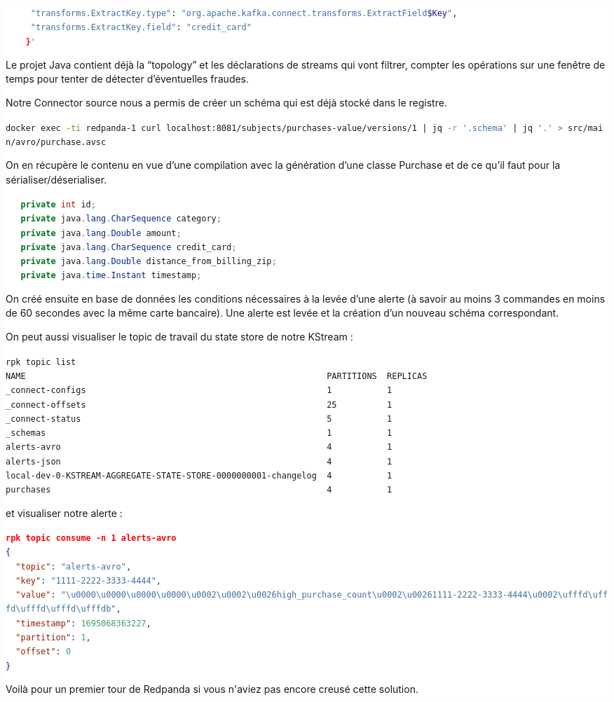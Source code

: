```bash
     "transforms.ExtractKey.type": "org.apache.kafka.connect.transforms.ExtractField$Key",
     "transforms.ExtractKey.field": "credit_card"
    }'
```

Le projet Java contient déjà la “topology” et les déclarations de streams qui vont filtrer, 
compter les opérations sur une fenêtre de temps pour tenter de détecter d’éventuelles fraudes.

Notre Connector source nous a permis de créer un schéma qui est déjà stocké dans le registre.

```sh
docker exec -ti redpanda-1 curl localhost:8081/subjects/purchases-value/versions/1 | jq -r '.schema' | jq '.' > src/main/avro/purchase.avsc
```

On en récupère le contenu en vue d’une compilation avec la génération d’une classe Purchase et de ce qu’il faut pour la sérialiser/déserialiser.

```java
   private int id;
   private java.lang.CharSequence category;
   private java.lang.Double amount;
   private java.lang.CharSequence credit_card;
   private java.lang.Double distance_from_billing_zip;
   private java.time.Instant timestamp;
```

On créé ensuite en base de données les conditions nécessaires à la levée d’une alerte (à savoir au moins 3 commandes en moins de 60 secondes avec la même carte bancaire). 
Une alerte est levée et la création d’un nouveau schéma correspondant.

On peut aussi visualiser le topic de travail du state store de notre KStream : 

```sh
rpk topic list
NAME                                                            PARTITIONS  REPLICAS
_connect-configs                                                1           1
_connect-offsets                                                25          1
_connect-status                                                 5           1
_schemas                                                        1           1
alerts-avro                                                     4           1
alerts-json                                                     4           1
local-dev-0-KSTREAM-AGGREGATE-STATE-STORE-0000000001-changelog  4           1
purchases                                                       4           1
```

et visualiser notre alerte : 

```json
rpk topic consume -n 1 alerts-avro
{
  "topic": "alerts-avro",
  "key": "1111-2222-3333-4444",
  "value": "\u0000\u0000\u0000\u0000\u0002\u0002\u0026high_purchase_count\u0002\u00261111-2222-3333-4444\u0002\ufffd\ufffd\ufffd\ufffd\ufffdb",
  "timestamp": 1695068363227,
  "partition": 1,
  "offset": 0
}
```

Voilà pour un premier tour de Redpanda si vous n'aviez pas encore creusé cette solution.